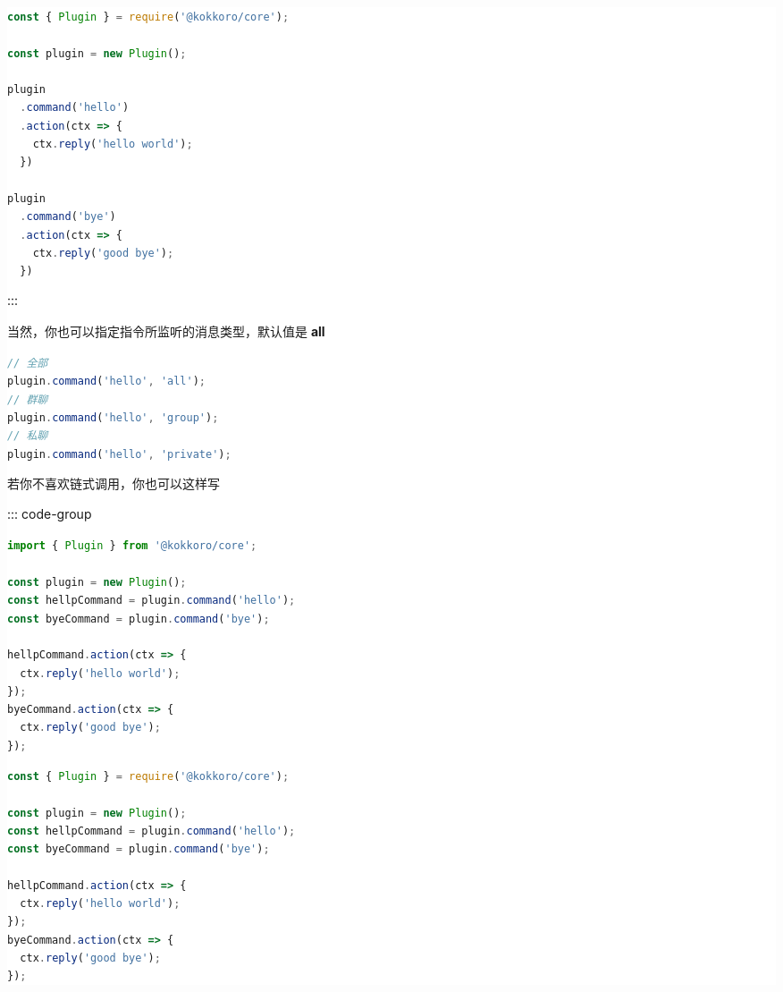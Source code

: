
```javascript [javascript]
const { Plugin } = require('@kokkoro/core');

const plugin = new Plugin();

plugin
  .command('hello')
  .action(ctx => {
    ctx.reply('hello world');
  })

plugin
  .command('bye')
  .action(ctx => {
    ctx.reply('good bye');
  })
```

:::

当然，你也可以指定指令所监听的消息类型，默认值是 **all**

```typescript
// 全部
plugin.command('hello', 'all');
// 群聊
plugin.command('hello', 'group');
// 私聊
plugin.command('hello', 'private');
```

若你不喜欢链式调用，你也可以这样写

::: code-group

```typescript [typescript]
import { Plugin } from '@kokkoro/core';

const plugin = new Plugin();
const hellpCommand = plugin.command('hello');
const byeCommand = plugin.command('bye');

hellpCommand.action(ctx => {
  ctx.reply('hello world');
});
byeCommand.action(ctx => {
  ctx.reply('good bye');
});
```

```javascript [javascript]
const { Plugin } = require('@kokkoro/core');

const plugin = new Plugin();
const hellpCommand = plugin.command('hello');
const byeCommand = plugin.command('bye');

hellpCommand.action(ctx => {
  ctx.reply('hello world');
});
byeCommand.action(ctx => {
  ctx.reply('good bye');
});
```

